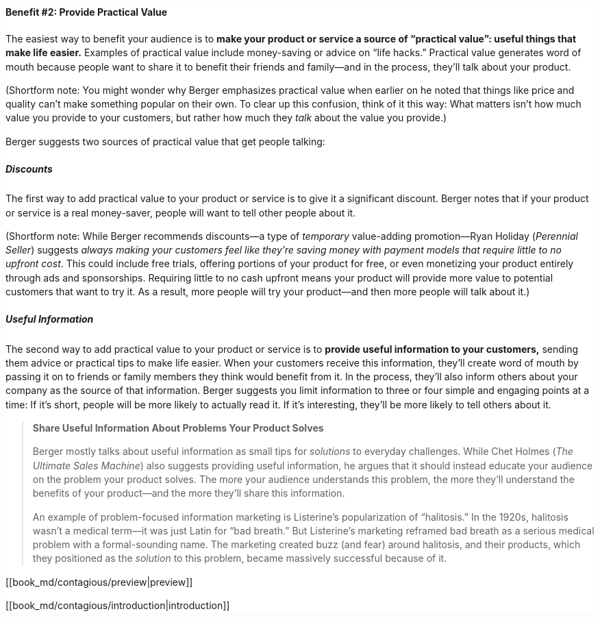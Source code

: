 #### Benefit #2: Provide Practical Value

The easiest way to benefit your audience is to **make your product or service a source of “practical value”: useful things that make life easier.** Examples of practical value include money-saving or advice on “life hacks.” Practical value generates word of mouth because people want to share it to benefit their friends and family—and in the process, they’ll talk about your product.

(Shortform note: You might wonder why Berger emphasizes practical value when earlier on he noted that things like price and quality can’t make something popular on their own. To clear up this confusion, think of it this way: What matters isn’t how much value you provide to your customers, but rather how much they _talk_ about the value you provide.)

Berger suggests two sources of practical value that get people talking:

##### Discounts

The first way to add practical value to your product or service is to give it a significant discount. Berger notes that if your product or service is a real money-saver, people will want to tell other people about it.

(Shortform note: While Berger recommends discounts—a type of _temporary_ value-adding promotion—Ryan Holiday (_Perennial Seller_) suggests _always making your customers feel like they’re saving money with payment models that require little to no upfront cost_. This could include free trials, offering portions of your product for free, or even monetizing your product entirely through ads and sponsorships. Requiring little to no cash upfront means your product will provide more value to potential customers that want to try it. As a result, more people will try your product—and then more people will talk about it.)

##### Useful Information

The second way to add practical value to your product or service is to **provide useful information to your customers,** sending them advice or practical tips to make life easier. When your customers receive this information, they’ll create word of mouth by passing it on to friends or family members they think would benefit from it. In the process, they’ll also inform others about your company as the source of that information. Berger suggests you limit information to three or four simple and engaging points at a time: If it’s short, people will be more likely to actually read it. If it’s interesting, they’ll be more likely to tell others about it.

> **Share Useful Information About Problems Your Product Solves**
> 
> Berger mostly talks about useful information as small tips for _solutions_ to everyday challenges. While Chet Holmes (_The Ultimate Sales Machine_) also suggests providing useful information, he argues that it should instead educate your audience on the problem your product solves. The more your audience understands this problem, the more they’ll understand the benefits of your product—and the more they’ll share this information.
> 
> An example of problem-focused information marketing is Listerine’s popularization of “halitosis.” In the 1920s, halitosis wasn’t a medical term—it was just Latin for “bad breath.” But Listerine’s marketing reframed bad breath as a serious medical problem with a formal-sounding name. The marketing created buzz (and fear) around halitosis, and their products, which they positioned as the _solution_ to this problem, became massively successful because of it.

[[book_md/contagious/preview|preview]]

[[book_md/contagious/introduction|introduction]]
